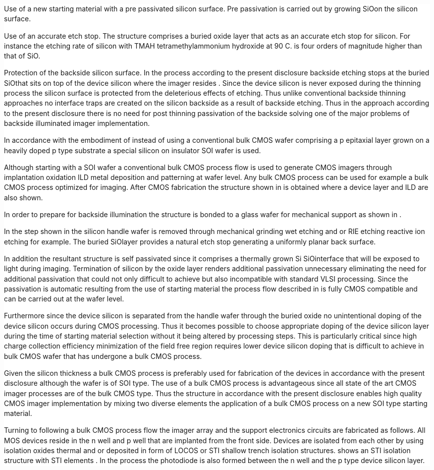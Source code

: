 Use of a new starting material with a pre passivated silicon surface. Pre passivation is carried out by growing SiOon the silicon surface.

Use of an accurate etch stop. The structure comprises a buried oxide layer that acts as an accurate etch stop for silicon. For instance the etching rate of silicon with TMAH tetramethylammonium hydroxide at 90 C. is four orders of magnitude higher than that of SiO.

Protection of the backside silicon surface. In the process according to the present disclosure backside etching stops at the buried SiOthat sits on top of the device silicon where the imager resides . Since the device silicon is never exposed during the thinning process the silicon surface is protected from the deleterious effects of etching. Thus unlike conventional backside thinning approaches no interface traps are created on the silicon backside as a result of backside etching. Thus in the approach according to the present disclosure there is no need for post thinning passivation of the backside solving one of the major problems of backside illuminated imager implementation.

In accordance with the embodiment of instead of using a conventional bulk CMOS wafer comprising a p epitaxial layer grown on a heavily doped p type substrate a special silicon on insulator SOI wafer is used.

Although starting with a SOI wafer a conventional bulk CMOS process flow is used to generate CMOS imagers through implantation oxidation ILD metal deposition and patterning at wafer level. Any bulk CMOS process can be used for example a bulk CMOS process optimized for imaging. After CMOS fabrication the structure shown in is obtained where a device layer and ILD are also shown.

In order to prepare for backside illumination the structure is bonded to a glass wafer for mechanical support as shown in .

In the step shown in the silicon handle wafer is removed through mechanical grinding wet etching and or RIE etching reactive ion etching for example. The buried SiOlayer provides a natural etch stop generating a uniformly planar back surface.

In addition the resultant structure is self passivated since it comprises a thermally grown Si SiOinterface that will be exposed to light during imaging. Termination of silicon by the oxide layer renders additional passivation unnecessary eliminating the need for additional passivation that could not only difficult to achieve but also incompatible with standard VLSI processing. Since the passivation is automatic resulting from the use of starting material the process flow described in is fully CMOS compatible and can be carried out at the wafer level.

Furthermore since the device silicon is separated from the handle wafer through the buried oxide no unintentional doping of the device silicon occurs during CMOS processing. Thus it becomes possible to choose appropriate doping of the device silicon layer during the time of starting material selection without it being altered by processing steps. This is particularly critical since high charge collection efficiency minimization of the field free region requires lower device silicon doping that is difficult to achieve in bulk CMOS wafer that has undergone a bulk CMOS process.

Given the silicon thickness a bulk CMOS process is preferably used for fabrication of the devices in accordance with the present disclosure although the wafer is of SOI type. The use of a bulk CMOS process is advantageous since all state of the art CMOS imager processes are of the bulk CMOS type. Thus the structure in accordance with the present disclosure enables high quality CMOS imager implementation by mixing two diverse elements the application of a bulk CMOS process on a new SOI type starting material.

Turning to following a bulk CMOS process flow the imager array and the support electronics circuits are fabricated as follows. All MOS devices reside in the n well and p well that are implanted from the front side. Devices are isolated from each other by using isolation oxides thermal and or deposited in form of LOCOS or STI shallow trench isolation structures. shows an STI isolation structure with STI elements . In the process the photodiode is also formed between the n well and the p type device silicon layer.
